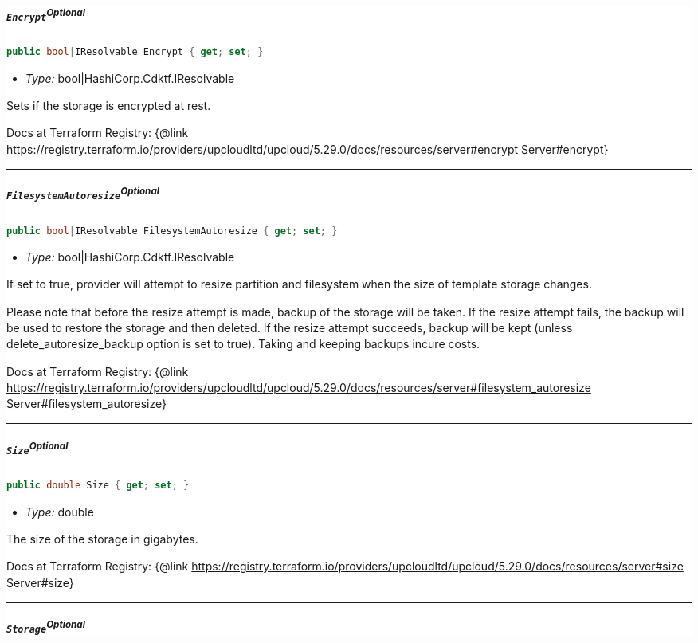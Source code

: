 ##### `Encrypt`<sup>Optional</sup> <a name="Encrypt" id="@cdktf/provider-upcloud.server.ServerTemplate.property.encrypt"></a>

```csharp
public bool|IResolvable Encrypt { get; set; }
```

- *Type:* bool|HashiCorp.Cdktf.IResolvable

Sets if the storage is encrypted at rest.

Docs at Terraform Registry: {@link https://registry.terraform.io/providers/upcloudltd/upcloud/5.29.0/docs/resources/server#encrypt Server#encrypt}

---

##### `FilesystemAutoresize`<sup>Optional</sup> <a name="FilesystemAutoresize" id="@cdktf/provider-upcloud.server.ServerTemplate.property.filesystemAutoresize"></a>

```csharp
public bool|IResolvable FilesystemAutoresize { get; set; }
```

- *Type:* bool|HashiCorp.Cdktf.IResolvable

If set to true, provider will attempt to resize partition and filesystem when the size of template storage changes.

Please note that before the resize attempt is made, backup of the storage will be taken. If the resize attempt fails, the backup will be used
to restore the storage and then deleted. If the resize attempt succeeds, backup will be kept (unless delete_autoresize_backup option is set to true).
Taking and keeping backups incure costs.

Docs at Terraform Registry: {@link https://registry.terraform.io/providers/upcloudltd/upcloud/5.29.0/docs/resources/server#filesystem_autoresize Server#filesystem_autoresize}

---

##### `Size`<sup>Optional</sup> <a name="Size" id="@cdktf/provider-upcloud.server.ServerTemplate.property.size"></a>

```csharp
public double Size { get; set; }
```

- *Type:* double

The size of the storage in gigabytes.

Docs at Terraform Registry: {@link https://registry.terraform.io/providers/upcloudltd/upcloud/5.29.0/docs/resources/server#size Server#size}

---

##### `Storage`<sup>Optional</sup> <a name="Storage" id="@cdktf/provider-upcloud.server.ServerTemplate.property.storage"></a>
